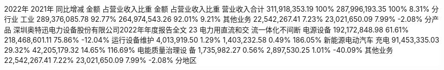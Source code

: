 2022年
2021年
同比增减
金额
占营业收入比重
金额
占营业收入比重
营业收入合计
311,918,353.19
100%
287,996,193.35
100%
8.31%
分行业
工业
289,376,085.78
92.77%
264,974,543.26
92.01%
9.21%
其他业务
22,542,267.41
7.23%
23,021,650.09
7.99%
-2.08%
分产品
深圳奥特迅电力设备股份有限公司2022年年度报告全文
23
电力用直流和交
流一体化不间断
电源设备
192,172,848.98
61.61%
218,468,601.11
75.86%
-12.04%
运行设备维护
4,013,919.50
1.29%
1,403,232.58
0.49%
186.05%
新能源电动汽车
充电
91,453,335.03
29.32%
42,205,179.32
14.65%
116.69%
电能质量治理设
备
1,735,982.27
0.56%
2,897,530.25
1.01%
-40.09%
其他业务
22,542,267.41
7.22%
23,021,650.09
7.99%
-2.08%
分地区